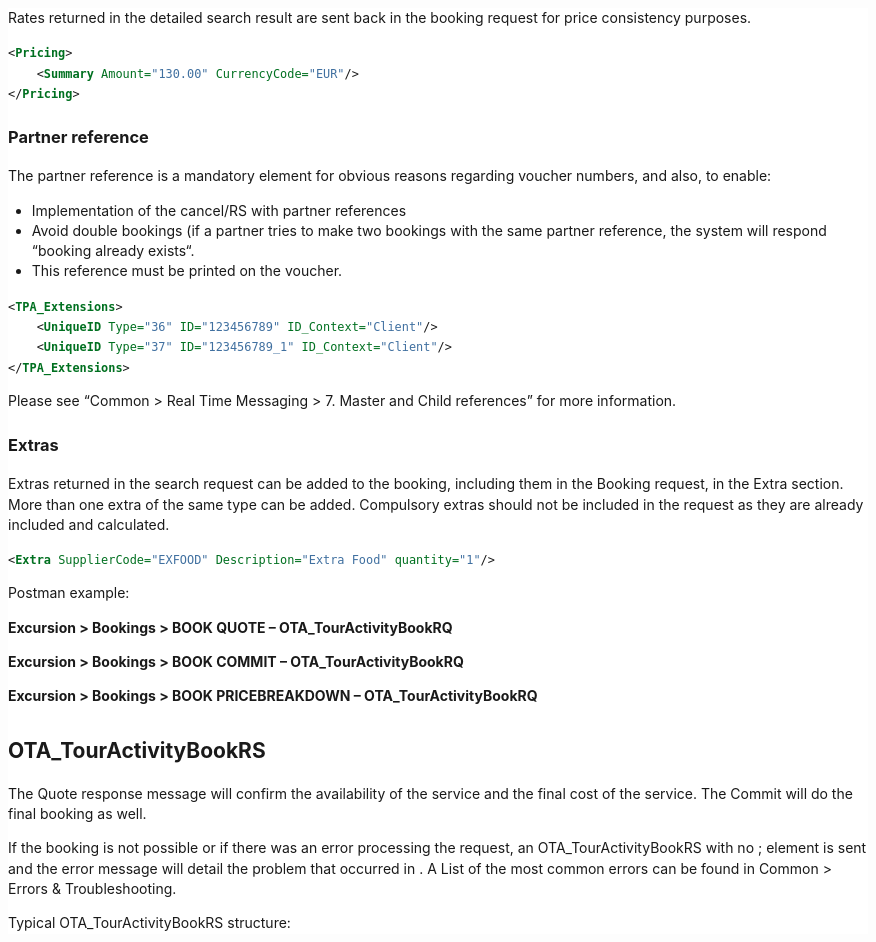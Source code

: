 Rates returned in the detailed search result are sent back in the booking request for price consistency purposes.

```xml
<Pricing>
    <Summary Amount="130.00" CurrencyCode="EUR"/>
</Pricing>
```
### Partner reference

The partner reference is a mandatory element for obvious reasons regarding voucher numbers, and also, to enable:

- Implementation of the cancel/RS with partner references
- Avoid double bookings (if a partner tries to make two bookings with the same partner reference, the system will respond “booking already exists“.
- This reference must be printed on the voucher.

```xml
<TPA_Extensions>
    <UniqueID Type="36" ID="123456789" ID_Context="Client"/>
    <UniqueID Type="37" ID="123456789_1" ID_Context="Client"/>
</TPA_Extensions>
```

Please see “Common > Real Time Messaging > 7. Master and Child references” for more information.

### Extras

Extras returned in the search request can be added to the booking, including them in the Booking request, in the Extra section. More than one extra of the same type can be added. Compulsory extras should not be included in the request as they are already included and calculated.
```xml
<Extra SupplierCode="EXFOOD" Description="Extra Food" quantity="1"/>
```
Postman example:

**Excursion > Bookings > BOOK QUOTE – OTA_TourActivityBookRQ**

**Excursion > Bookings > BOOK COMMIT – OTA_TourActivityBookRQ**

**Excursion > Bookings > BOOK PRICEBREAKDOWN – OTA_TourActivityBookRQ**

## OTA_TourActivityBookRS

The Quote response message will confirm the availability of the service and the final cost of the service. The Commit will do the final booking as well.

If the booking is not possible or if there was an error processing the request, an OTA_TourActivityBookRS with no <Success/>; element is sent and the error message will detail the problem that occurred in <Errors/>. A List of the most common errors can be found in Common > Errors & Troubleshooting.

Typical OTA_TourActivityBookRS structure:
